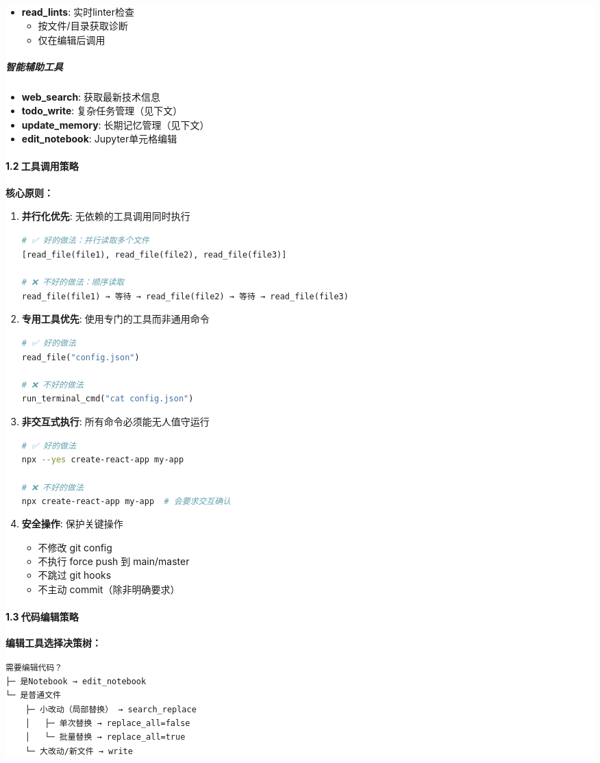 - **read_lints**: 实时linter检查
  - 按文件/目录获取诊断
  - 仅在编辑后调用

##### 智能辅助工具

- **web_search**: 获取最新技术信息
- **todo_write**: 复杂任务管理（见下文）
- **update_memory**: 长期记忆管理（见下文）
- **edit_notebook**: Jupyter单元格编辑

#### 1.2 工具调用策略

**核心原则：**

1. **并行化优先**: 无依赖的工具调用同时执行
   ```python
   # ✅ 好的做法：并行读取多个文件
   [read_file(file1), read_file(file2), read_file(file3)]
   
   # ❌ 不好的做法：顺序读取
   read_file(file1) → 等待 → read_file(file2) → 等待 → read_file(file3)
   ```

2. **专用工具优先**: 使用专门的工具而非通用命令
   ```python
   # ✅ 好的做法
   read_file("config.json")
   
   # ❌ 不好的做法
   run_terminal_cmd("cat config.json")
   ```

3. **非交互式执行**: 所有命令必须能无人值守运行
   ```bash
   # ✅ 好的做法
   npx --yes create-react-app my-app
   
   # ❌ 不好的做法
   npx create-react-app my-app  # 会要求交互确认
   ```

4. **安全操作**: 保护关键操作
   - 不修改 git config
   - 不执行 force push 到 main/master
   - 不跳过 git hooks
   - 不主动 commit（除非明确要求）

#### 1.3 代码编辑策略

**编辑工具选择决策树：**

```
需要编辑代码？
├─ 是Notebook → edit_notebook
└─ 是普通文件
    ├─ 小改动（局部替换） → search_replace
    │   ├─ 单次替换 → replace_all=false
    │   └─ 批量替换 → replace_all=true
    └─ 大改动/新文件 → write
```
